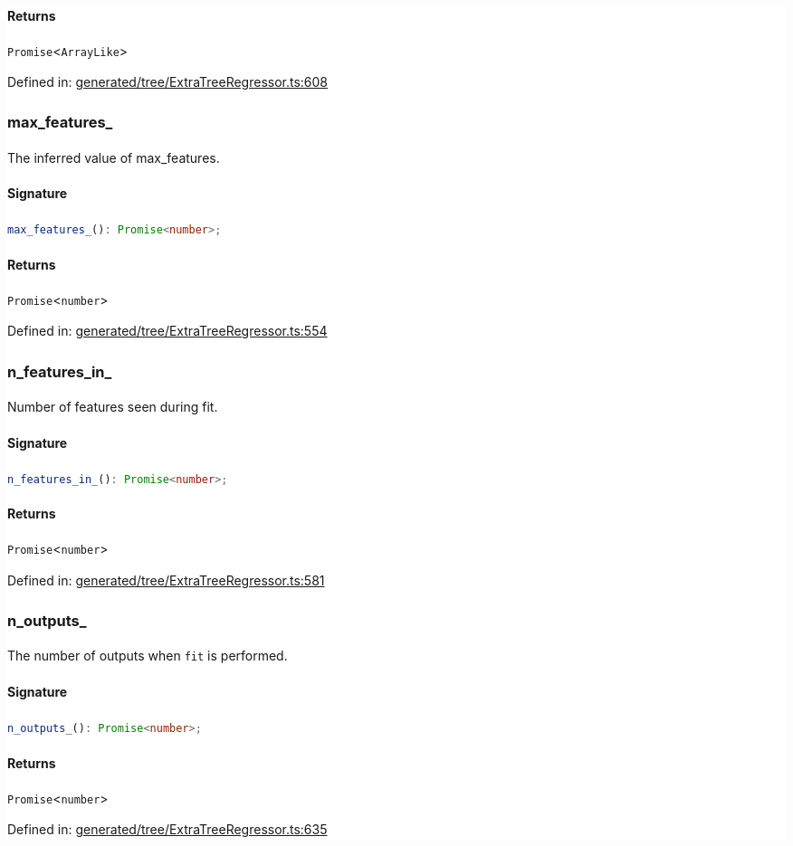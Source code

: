 #### Returns

`Promise`\<`ArrayLike`\>

Defined in: [generated/tree/ExtraTreeRegressor.ts:608](https://github.com/transitive-bullshit/scikit-learn-ts/blob/2fdf83f/packages/sklearn/src/generated/tree/ExtraTreeRegressor.ts#L608)

### max\_features\_

The inferred value of max\_features.

#### Signature

```ts
max_features_(): Promise<number>;
```

#### Returns

`Promise`\<`number`\>

Defined in: [generated/tree/ExtraTreeRegressor.ts:554](https://github.com/transitive-bullshit/scikit-learn-ts/blob/2fdf83f/packages/sklearn/src/generated/tree/ExtraTreeRegressor.ts#L554)

### n\_features\_in\_

Number of features seen during fit.

#### Signature

```ts
n_features_in_(): Promise<number>;
```

#### Returns

`Promise`\<`number`\>

Defined in: [generated/tree/ExtraTreeRegressor.ts:581](https://github.com/transitive-bullshit/scikit-learn-ts/blob/2fdf83f/packages/sklearn/src/generated/tree/ExtraTreeRegressor.ts#L581)

### n\_outputs\_

The number of outputs when `fit` is performed.

#### Signature

```ts
n_outputs_(): Promise<number>;
```

#### Returns

`Promise`\<`number`\>

Defined in: [generated/tree/ExtraTreeRegressor.ts:635](https://github.com/transitive-bullshit/scikit-learn-ts/blob/2fdf83f/packages/sklearn/src/generated/tree/ExtraTreeRegressor.ts#L635)
